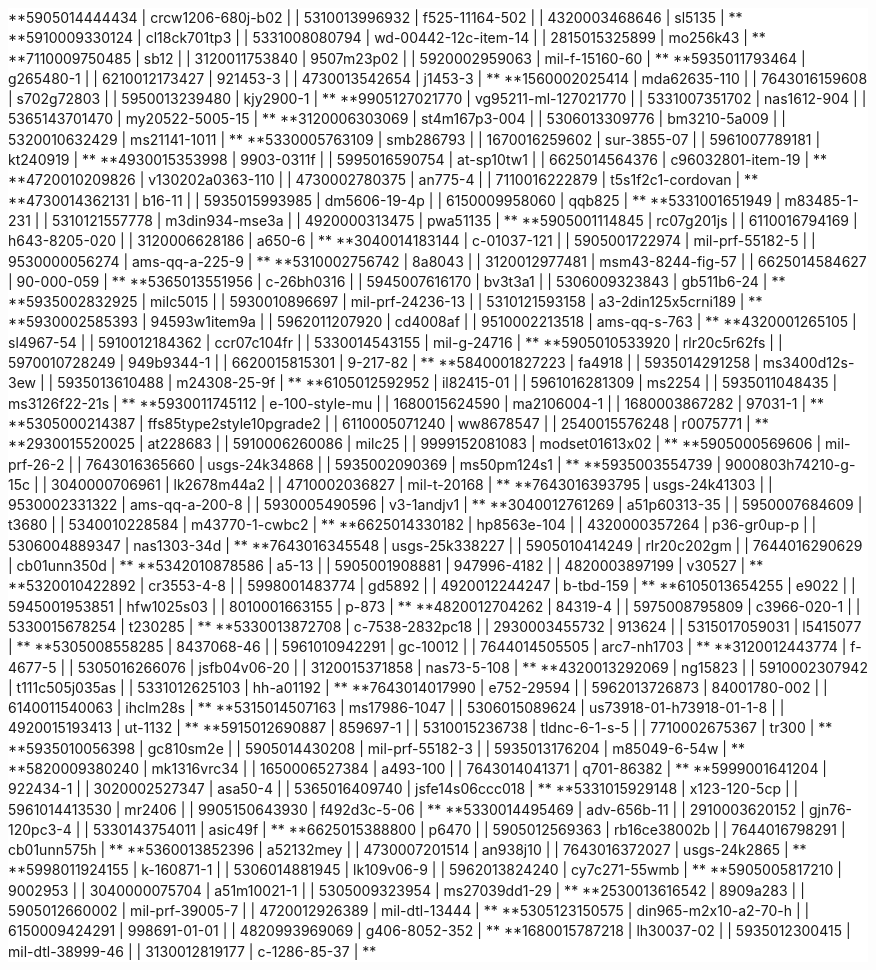 **5905014444434 | crcw1206-680j-b02 |  | 5310013996932 | f525-11164-502 |  | 4320003468646 | sl5135 | **    **5910009330124 | cl18ck701tp3 |  | 5331008080794 | wd-00442-12c-item-14 |  | 2815015325899 | mo256k43 | **    **7110009750485 | sb12 |  | 3120011753840 | 9507m23p02 |  | 5920002959063 | mil-f-15160-60 | **    **5935011793464 | g265480-1 |  | 6210012173427 | 921453-3 |  | 4730013542654 | j1453-3 | **    **1560002025414 | mda62635-110 |  | 7643016159608 | s702g72803 |  | 5950013239480 | kjy2900-1 | **    **9905127021770 | vg95211-ml-127021770 |  | 5331007351702 | nas1612-904 |  | 5365143701470 | my20522-5005-15 | **
**3120006303069 | st4m167p3-004 |  | 5306013309776 | bm3210-5a009 |  | 5320010632429 | ms21141-1011 | **    **5330005763109 | smb286793 |  | 1670016259602 | sur-3855-07 |  | 5961007789181 | kt240919 | **    **4930015353998 | 9903-0311f |  | 5995016590754 | at-sp10tw1 |  | 6625014564376 | c96032801-item-19 | **    **4720010209826 | v130202a0363-110 |  | 4730002780375 | an775-4 |  | 7110016222879 | t5s1f2c1-cordovan | **    **4730014362131 | b16-11 |  | 5935015993985 | dm5606-19-4p |  | 6150009958060 | qqb825 | **    **5331001651949 | m83485-1-231 |  | 5310121557778 | m3din934-mse3a |  | 4920000313475 | pwa51135 | **
**5905001114845 | rc07g201js |  | 6110016794169 | h643-8205-020 |  | 3120006628186 | a650-6 | **    **3040014183144 | c-01037-121 |  | 5905001722974 | mil-prf-55182-5 |  | 9530000056274 | ams-qq-a-225-9 | **    **5310002756742 | 8a8043 |  | 3120012977481 | msm43-8244-fig-57 |  | 6625014584627 | 90-000-059 | **    **5365013551956 | c-26bh0316 |  | 5945007616170 | bv3t3a1 |  | 5306009323843 | gb511b6-24 | **    **5935002832925 | milc5015 |  | 5930010896697 | mil-prf-24236-13 |  | 5310121593158 | a3-2din125x5crni189 | **    **5930002585393 | 94593w1item9a |  | 5962011207920 | cd4008af |  | 9510002213518 | ams-qq-s-763 | **
**4320001265105 | sl4967-54 |  | 5910012184362 | ccr07c104fr |  | 5330014543155 | mil-g-24716 | **    **5905010533920 | rlr20c5r62fs |  | 5970010728249 | 949b9344-1 |  | 6620015815301 | 9-217-82 | **    **5840001827223 | fa4918 |  | 5935014291258 | ms3400d12s-3ew |  | 5935013610488 | m24308-25-9f | **    **6105012592952 | il82415-01 |  | 5961016281309 | ms2254 |  | 5935011048435 | ms3126f22-21s | **    **5930011745112 | e-100-style-mu |  | 1680015624590 | ma2106004-1 |  | 1680003867282 | 97031-1 | **    **5305000214387 | ffs85type2style10pgrade2 |  | 6110005071240 | ww8678547 |  | 2540015576248 | r0075771 | **
**2930015520025 | at228683 |  | 5910006260086 | milc25 |  | 9999152081083 | modset01613x02 | **    **5905000569606 | mil-prf-26-2 |  | 7643016365660 | usgs-24k34868 |  | 5935002090369 | ms50pm124s1 | **    **5935003554739 | 9000803h74210-g-15c |  | 3040000706961 | lk2678m44a2 |  | 4710002036827 | mil-t-20168 | **    **7643016393795 | usgs-24k41303 |  | 9530002331322 | ams-qq-a-200-8 |  | 5930005490596 | v3-1andjv1 | **    **3040012761269 | a51p60313-35 |  | 5950007684609 | t3680 |  | 5340010228584 | m43770-1-cwbc2 | **    **6625014330182 | hp8563e-104 |  | 4320000357264 | p36-gr0up-p |  | 5306004889347 | nas1303-34d | **
**7643016345548 | usgs-25k338227 |  | 5905010414249 | rlr20c202gm |  | 7644016290629 | cb01unn350d | **    **5342010878586 | a5-13 |  | 5905001908881 | 947996-4182 |  | 4820003897199 | v30527 | **    **5320010422892 | cr3553-4-8 |  | 5998001483774 | gd5892 |  | 4920012244247 | b-tbd-159 | **    **6105013654255 | e9022 |  | 5945001953851 | hfw1025s03 |  | 8010001663155 | p-873 | **    **4820012704262 | 84319-4 |  | 5975008795809 | c3966-020-1 |  | 5330015678254 | t230285 | **    **5330013872708 | c-7538-2832pc18 |  | 2930003455732 | 913624 |  | 5315017059031 | l5415077 | **
**5305008558285 | 8437068-46 |  | 5961010942291 | gc-10012 |  | 7644014505505 | arc7-nh1703 | **    **3120012443774 | f-4677-5 |  | 5305016266076 | jsfb04v06-20 |  | 3120015371858 | nas73-5-108 | **    **4320013292069 | ng15823 |  | 5910002307942 | t111c505j035as |  | 5331012625103 | hh-a01192 | **    **7643014017990 | e752-29594 |  | 5962013726873 | 84001780-002 |  | 6140011540063 | ihclm28s | **    **5315014507163 | ms17986-1047 |  | 5306015089624 | us73918-01-h73918-01-1-8 |  | 4920015193413 | ut-1132 | **    **5915012690887 | 859697-1 |  | 5310015236738 | tldnc-6-1-s-5 |  | 7710002675367 | tr300 | **
**5935010056398 | gc810sm2e |  | 5905014430208 | mil-prf-55182-3 |  | 5935013176204 | m85049-6-54w | **    **5820009380240 | mk1316vrc34 |  | 1650006527384 | a493-100 |  | 7643014041371 | q701-86382 | **    **5999001641204 | 922434-1 |  | 3020002527347 | asa50-4 |  | 5365016409740 | jsfe14s06ccc018 | **    **5331015929148 | x123-120-5cp |  | 5961014413530 | mr2406 |  | 9905150643930 | f492d3c-5-06 | **    **5330014495469 | adv-656b-11 |  | 2910003620152 | gjn76-120pc3-4 |  | 5330143754011 | asic49f | **    **6625015388800 | p6470 |  | 5905012569363 | rb16ce38002b |  | 7644016798291 | cb01unn575h | **
**5360013852396 | a52132mey |  | 4730007201514 | an938j10 |  | 7643016372027 | usgs-24k2865 | **    **5998011924155 | k-160871-1 |  | 5306014881945 | lk109v06-9 |  | 5962013824240 | cy7c271-55wmb | **    **5905005817210 | 9002953 |  | 3040000075704 | a51m10021-1 |  | 5305009323954 | ms27039dd1-29 | **    **2530013616542 | 8909a283 |  | 5905012660002 | mil-prf-39005-7 |  | 4720012926389 | mil-dtl-13444 | **    **5305123150575 | din965-m2x10-a2-70-h |  | 6150009424291 | 998691-01-01 |  | 4820993969069 | g406-8052-352 | **    **1680015787218 | lh30037-02 |  | 5935012300415 | mil-dtl-38999-46 |  | 3130012819177 | c-1286-85-37 | **